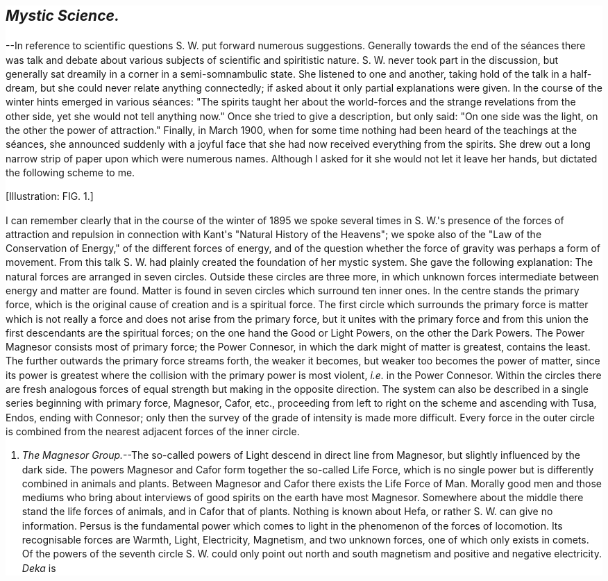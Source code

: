 ## _Mystic Science._
--In reference to scientific questions S. W. put forward numerous suggestions.
Generally towards the end of the séances there was talk and debate about
various subjects of scientific and spiritistic nature. S. W. never took part in
the discussion, but generally sat dreamily in a corner in a semi-somnambulic
state. She listened to one and another, taking hold of the talk in a
half-dream, but she could never relate anything connectedly; if asked about it
only partial explanations were given. In the course of the winter hints emerged
in various séances: "The spirits taught her about the world-forces and the
strange revelations from the other side, yet she would not tell anything now."
Once she tried to give a description, but only said: "On one side was the
light, on the other the power of attraction." Finally, in March 1900, when for
some time nothing had been heard of the teachings at the séances, she announced
suddenly with a joyful face that she had now received everything from the
spirits. She drew out a long narrow strip of paper upon which were numerous
names.  Although I asked for it she would not let it leave her hands, but
dictated the following scheme to me.

[Illustration: FIG. 1.]

I can remember clearly that in the course of the winter of 1895 we
spoke several times in S. W.'s presence of the forces of attraction and
repulsion in connection with Kant's "Natural History of the Heavens"; we
spoke also of the "Law of the Conservation of Energy," of the different
forces of energy, and of the question whether the force of gravity was
perhaps a form of movement. From this talk S. W. had plainly created the
foundation of her mystic system. She gave the following explanation:
The natural forces are arranged in seven circles. Outside these circles
are three more, in which unknown forces intermediate between energy
and matter are found. Matter is found in seven circles which surround
ten inner ones. In the centre stands the primary force, which is the
original cause of creation and is a spiritual force. The first circle
which surrounds the primary force is matter which is not really a
force and does not arise from the primary force, but it unites with
the primary force and from this union the first descendants are the
spiritual forces; on the one hand the Good or Light Powers, on the other
the Dark Powers. The Power Magnesor consists most of primary force; the
Power Connesor, in which the dark might of matter is greatest, contains
the least. The further outwards the primary force streams forth, the
weaker it becomes, but weaker too becomes the power of matter, since
its power is greatest where the collision with the primary power is
most violent, _i.e._ in the Power Connesor. Within the circles there
are fresh analogous forces of equal strength but making in the opposite
direction. The system can also be described in a single series beginning
with primary force, Magnesor, Cafor, etc., proceeding from left to right
on the scheme and ascending with Tusa, Endos, ending with Connesor; only
then the survey of the grade of intensity is made more difficult. Every
force in the outer circle is combined from the nearest adjacent forces
of the inner circle.

1. _The Magnesor Group._--The so-called powers of Light descend in
direct line from Magnesor, but slightly influenced by the dark side. The
powers Magnesor and Cafor form together the so-called Life Force, which
is no single power but is differently combined in animals and plants.
Between Magnesor and Cafor there exists the Life Force of Man. Morally
good men and those mediums who bring about interviews of good spirits
on the earth have most Magnesor. Somewhere about the middle there stand
the life forces of animals, and in Cafor that of plants. Nothing is
known about Hefa, or rather S. W. can give no information. Persus is the
fundamental power which comes to light in the phenomenon of the forces
of locomotion. Its recognisable forces are Warmth, Light, Electricity,
Magnetism, and two unknown forces, one of which only exists in comets.
Of the powers of the seventh circle S. W. could only point out north
and south magnetism and positive and negative electricity. _Deka_ is